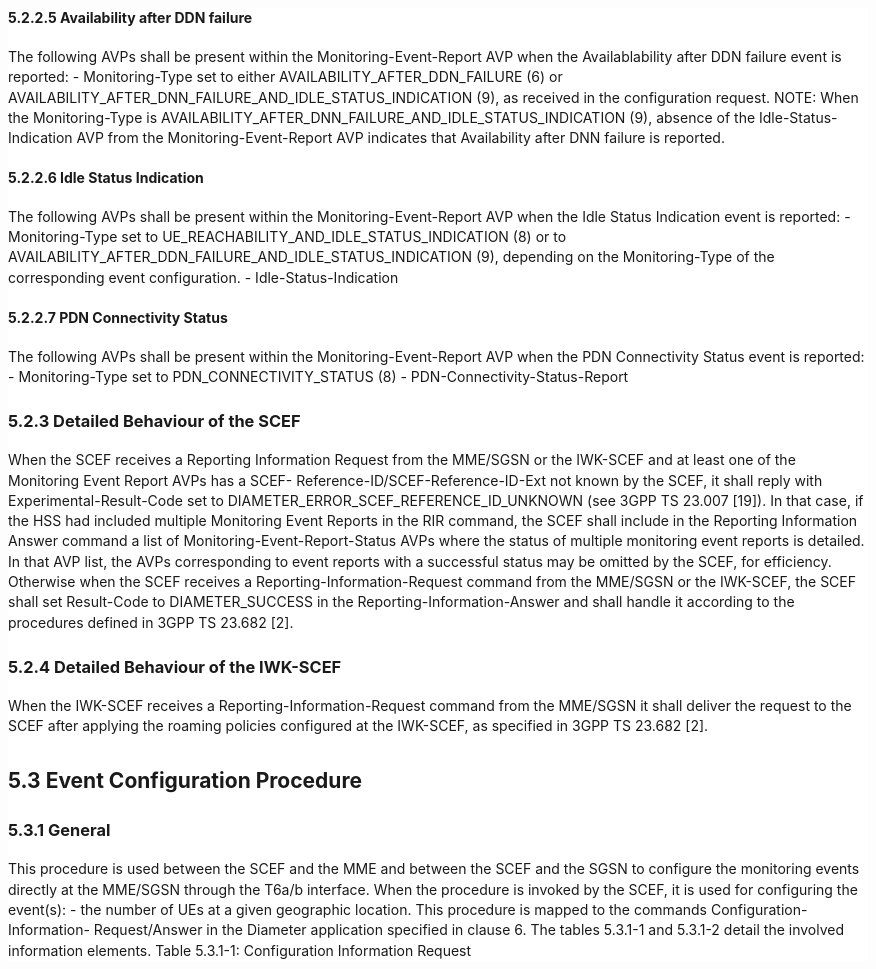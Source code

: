 #### 5.2.2.5 Availability after DDN failure
The following AVPs shall be present within the Monitoring-Event-Report AVP
when the Availablability after DDN failure event is reported:
\- Monitoring-Type set to either AVAILABILITY_AFTER_DDN_FAILURE (6) or
AVAILABILITY_AFTER_DNN_FAILURE_AND_IDLE_STATUS_INDICATION (9), as received in
the configuration request.
NOTE: When the Monitoring-Type is
AVAILABILITY_AFTER_DNN_FAILURE_AND_IDLE_STATUS_INDICATION (9), absence of the
Idle-Status-Indication AVP from the Monitoring-Event-Report AVP indicates that
Availability after DNN failure is reported.
#### 5.2.2.6 Idle Status Indication
The following AVPs shall be present within the Monitoring-Event-Report AVP
when the Idle Status Indication event is reported:
\- Monitoring-Type set to UE_REACHABILITY_AND_IDLE_STATUS_INDICATION (8) or to
AVAILABILITY_AFTER_DDN_FAILURE_AND_IDLE_STATUS_INDICATION (9), depending on
the Monitoring-Type of the corresponding event configuration.
\- Idle-Status-Indication
#### 5.2.2.7 PDN Connectivity Status
The following AVPs shall be present within the Monitoring-Event-Report AVP
when the PDN Connectivity Status event is reported:
\- Monitoring-Type set to PDN_CONNECTIVITY_STATUS (8)
\- PDN-Connectivity-Status-Report
### 5.2.3 Detailed Behaviour of the SCEF
When the SCEF receives a Reporting Information Request from the MME/SGSN or
the IWK-SCEF and at least one of the Monitoring Event Report AVPs has a SCEF-
Reference-ID/SCEF-Reference-ID-Ext not known by the SCEF, it shall reply with
Experimental-Result-Code set to DIAMETER_ERROR_SCEF_REFERENCE_ID_UNKNOWN (see
3GPP TS 23.007 [19]). In that case, if the HSS had included multiple
Monitoring Event Reports in the RIR command, the SCEF shall include in the
Reporting Information Answer command a list of Monitoring-Event-Report-Status
AVPs where the status of multiple monitoring event reports is detailed. In
that AVP list, the AVPs corresponding to event reports with a successful
status may be omitted by the SCEF, for efficiency.
Otherwise when the SCEF receives a Reporting-Information-Request command from
the MME/SGSN or the IWK-SCEF, the SCEF shall set Result-Code to
DIAMETER_SUCCESS in the Reporting-Information-Answer and shall handle it
according to the procedures defined in 3GPP TS 23.682 [2].
### 5.2.4 Detailed Behaviour of the IWK-SCEF
When the IWK-SCEF receives a Reporting-Information-Request command from the
MME/SGSN it shall deliver the request to the SCEF after applying the roaming
policies configured at the IWK-SCEF, as specified in 3GPP TS 23.682 [2].
## 5.3 Event Configuration Procedure
### 5.3.1 General
This procedure is used between the SCEF and the MME and between the SCEF and
the SGSN to configure the monitoring events directly at the MME/SGSN through
the T6a/b interface.
When the procedure is invoked by the SCEF, it is used for configuring the
event(s):
\- the number of UEs at a given geographic location.
This procedure is mapped to the commands Configuration-Information-
Request/Answer in the Diameter application specified in clause 6. The tables
5.3.1-1 and 5.3.1-2 detail the involved information elements.
Table 5.3.1-1: Configuration Information Request